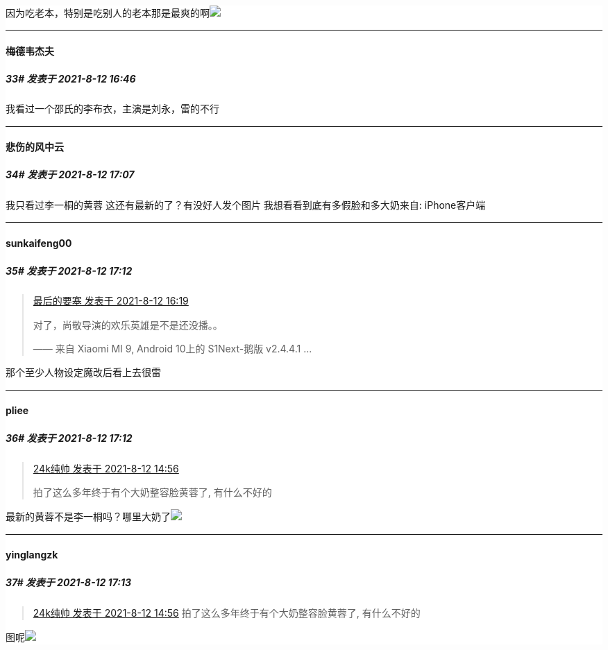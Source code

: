 
因为吃老本，特别是吃别人的老本那是最爽的啊<img src="https://static.saraba1st.com/image/smiley/face2017/067.png" referrerpolicy="no-referrer">


*****

####  梅德韦杰夫  
##### 33#       发表于 2021-8-12 16:46


我看过一个邵氏的李布衣，主演是刘永，雷的不行


*****

####  悲伤的风中云  
##### 34#       发表于 2021-8-12 17:07


我只看过李一桐的黄蓉 这还有最新的了？有没好人发个图片 我想看看到底有多假脸和多大奶来自: iPhone客户端


*****

####  sunkaifeng00  
##### 35#       发表于 2021-8-12 17:12


<blockquote><a href="httphttps://bbs.saraba1st.com/2b/forum.php?mod=redirect&amp;goto=findpost&amp;pid=52342627&amp;ptid=2020396" target="_blank">最后的要塞 发表于 2021-8-12 16:19</a>

对了，尚敬导演的欢乐英雄是不是还没播。。


—— 来自 Xiaomi MI 9, Android 10上的 S1Next-鹅版 v2.4.4.1 ...</blockquote>
那个至少人物设定魔改后看上去很雷


*****

####  pliee  
##### 36#       发表于 2021-8-12 17:12


<blockquote><a href="httphttps://bbs.saraba1st.com/2b/forum.php?mod=redirect&amp;goto=findpost&amp;pid=52341540&amp;ptid=2020396" target="_blank">24k纯帅 发表于 2021-8-12 14:56</a>

拍了这么多年终于有个大奶整容脸黄蓉了, 有什么不好的</blockquote>
最新的黄蓉不是李一桐吗？哪里大奶了<img src="https://static.saraba1st.com/image/smiley/face2017/001.png" referrerpolicy="no-referrer">


*****

####  yinglangzk  
##### 37#       发表于 2021-8-12 17:13


<blockquote><a href="httphttps://bbs.saraba1st.com/2b/forum.php?mod=redirect&amp;goto=findpost&amp;pid=52341540&amp;ptid=2020396" target="_blank">24k纯帅 发表于 2021-8-12 14:56</a>
拍了这么多年终于有个大奶整容脸黄蓉了, 有什么不好的</blockquote>
图呢<img src="https://static.saraba1st.com/image/smiley/face2017/032.png" referrerpolicy="no-referrer">
